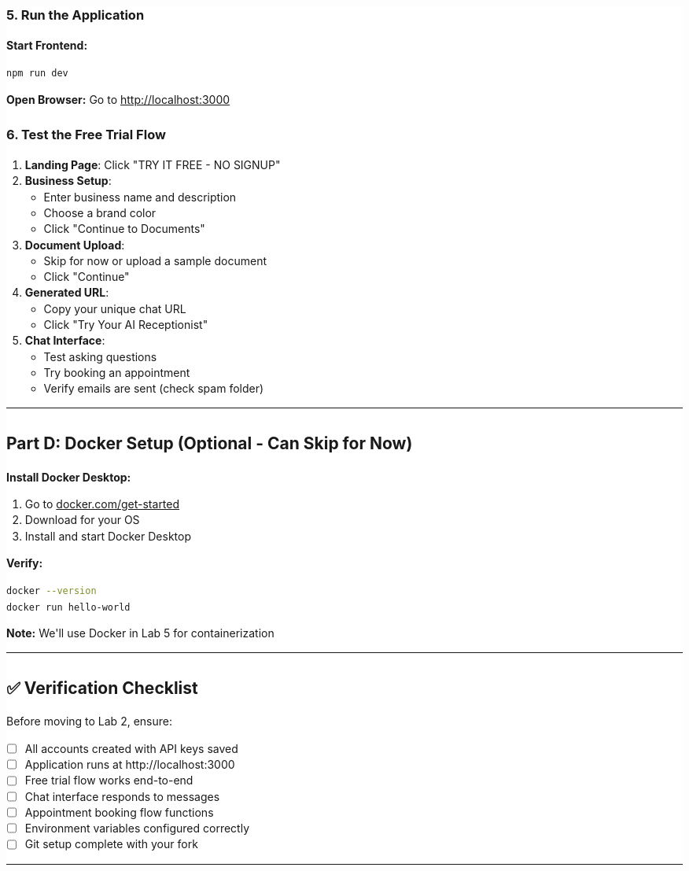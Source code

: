 ### 5. Run the Application

**Start Frontend:**
```bash
npm run dev
```

**Open Browser:**
Go to [http://localhost:3000](http://localhost:3000)

### 6. Test the Free Trial Flow

1. **Landing Page**: Click "TRY IT FREE - NO SIGNUP"
2. **Business Setup**: 
   - Enter business name and description
   - Choose a brand color
   - Click "Continue to Documents"
3. **Document Upload**: 
   - Skip for now or upload a sample document
   - Click "Continue"
4. **Generated URL**: 
   - Copy your unique chat URL
   - Click "Try Your AI Receptionist"
5. **Chat Interface**: 
   - Test asking questions
   - Try booking an appointment
   - Verify emails are sent (check spam folder)

---

## Part D: Docker Setup (Optional - Can Skip for Now)

**Install Docker Desktop:**
1. Go to [docker.com/get-started](https://docker.com/get-started)
2. Download for your OS
3. Install and start Docker Desktop

**Verify:**
```bash
docker --version
docker run hello-world
```

**Note:** We'll use Docker in Lab 5 for containerization

---

## ✅ Verification Checklist

Before moving to Lab 2, ensure:

- [ ] All accounts created with API keys saved
- [ ] Application runs at http://localhost:3000
- [ ] Free trial flow works end-to-end
- [ ] Chat interface responds to messages
- [ ] Appointment booking flow functions
- [ ] Environment variables configured correctly
- [ ] Git setup complete with your fork

---